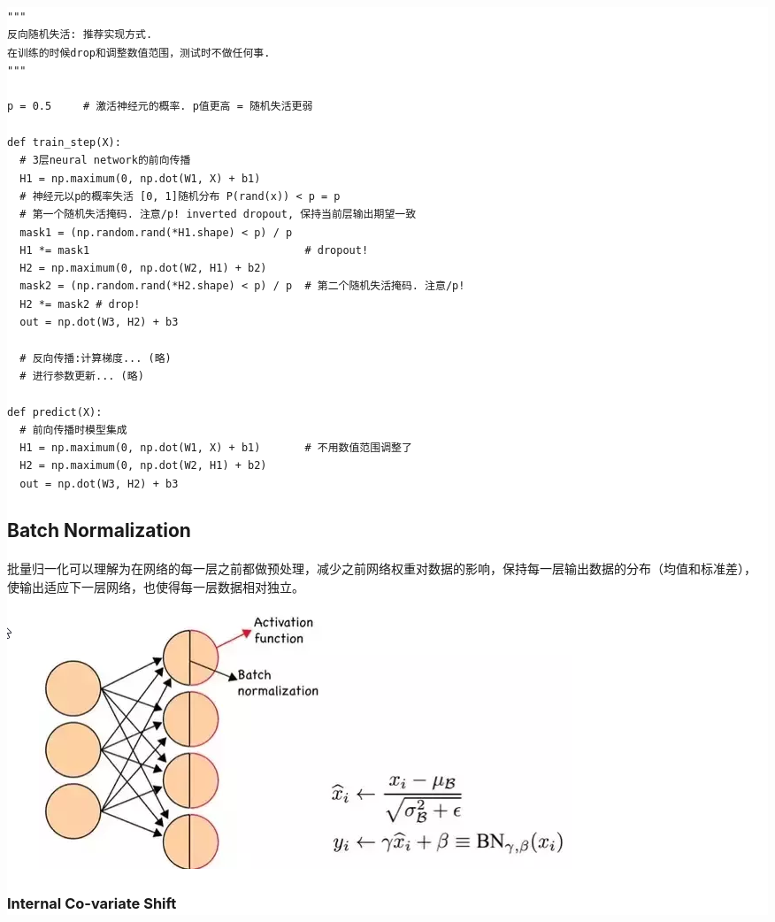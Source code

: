```
"""
反向随机失活: 推荐实现方式.
在训练的时候drop和调整数值范围，测试时不做任何事.
"""

p = 0.5 	# 激活神经元的概率. p值更高 = 随机失活更弱

def train_step(X):
  # 3层neural network的前向传播
  H1 = np.maximum(0, np.dot(W1, X) + b1)
  # 神经元以p的概率失活 [0, 1]随机分布 P(rand(x)) < p = p
  # 第一个随机失活掩码. 注意/p! inverted dropout, 保持当前层输出期望一致
  mask1 = (np.random.rand(*H1.shape) < p) / p
  H1 *= mask1                                  # dropout!
  H2 = np.maximum(0, np.dot(W2, H1) + b2)
  mask2 = (np.random.rand(*H2.shape) < p) / p  # 第二个随机失活掩码. 注意/p!
  H2 *= mask2 # drop!
  out = np.dot(W3, H2) + b3

  # 反向传播:计算梯度... (略)
  # 进行参数更新... (略)

def predict(X):
  # 前向传播时模型集成
  H1 = np.maximum(0, np.dot(W1, X) + b1)       # 不用数值范围调整了
  H2 = np.maximum(0, np.dot(W2, H1) + b2)
  out = np.dot(W3, H2) + b3
```

## Batch Normalization

批量归一化可以理解为在网络的每一层之前都做预处理，减少之前网络权重对数据的影响，保持每一层输出数据的分布（均值和标准差），使输出适应下一层网络，也使得每一层数据相对独立。

![1560779540116](nn_cs231n_note/1560779540116.png)

### Internal Co-variate Shift
